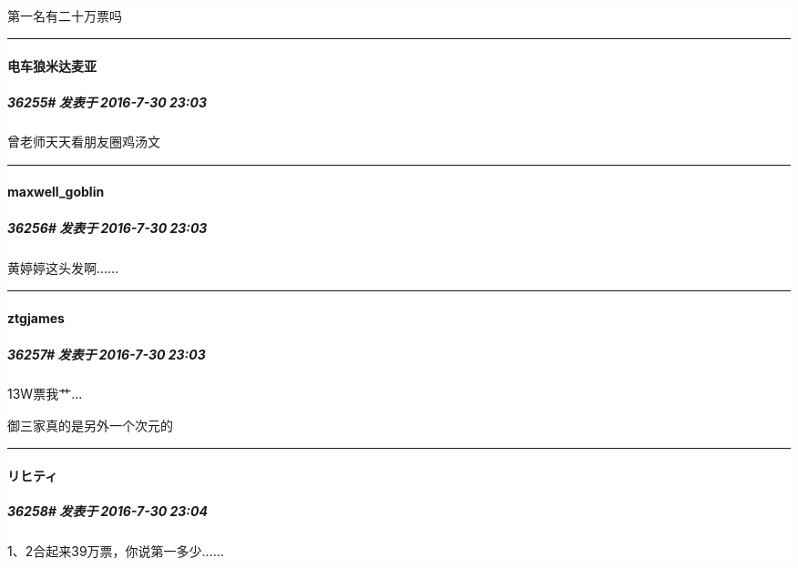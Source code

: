 第一名有二十万票吗







*****

####  电车狼米达麦亚  
##### 36255#       发表于 2016-7-30 23:03




曾老师天天看朋友圈鸡汤文







*****

####  maxwell_goblin  
##### 36256#       发表于 2016-7-30 23:03




黄婷婷这头发啊……







*****

####  ztgjames  
##### 36257#       发表于 2016-7-30 23:03




13W票我艹...

御三家真的是另外一个次元的







*****

####  リヒティ  
##### 36258#       发表于 2016-7-30 23:04




1、2合起来39万票，你说第一多少……



